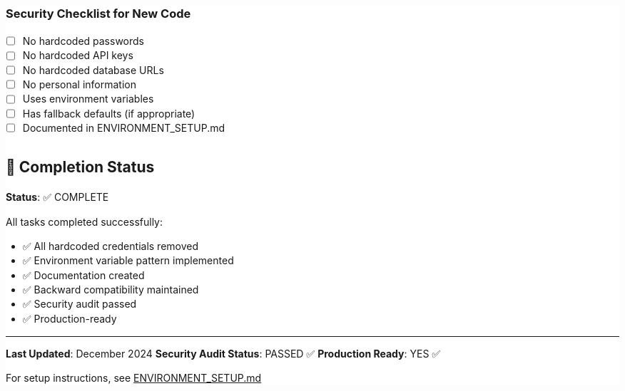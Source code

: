 ### Security Checklist for New Code

- [ ] No hardcoded passwords
- [ ] No hardcoded API keys
- [ ] No hardcoded database URLs
- [ ] No personal information
- [ ] Uses environment variables
- [ ] Has fallback defaults (if appropriate)
- [ ] Documented in ENVIRONMENT_SETUP.md

## 🎉 Completion Status

**Status**: ✅ COMPLETE

All tasks completed successfully:
- ✅ All hardcoded credentials removed
- ✅ Environment variable pattern implemented
- ✅ Documentation created
- ✅ Backward compatibility maintained
- ✅ Security audit passed
- ✅ Production-ready

---

**Last Updated**: December 2024
**Security Audit Status**: PASSED ✅
**Production Ready**: YES ✅

For setup instructions, see [ENVIRONMENT_SETUP.md](ENVIRONMENT_SETUP.md)
